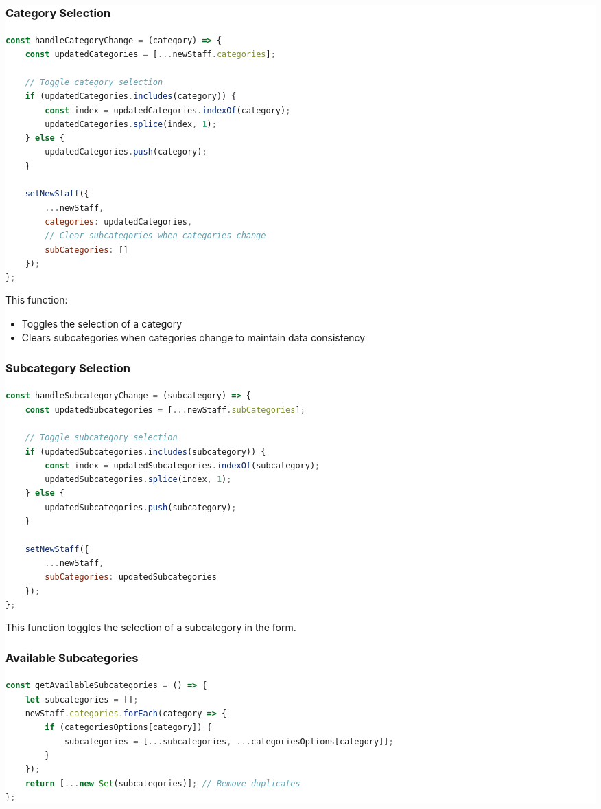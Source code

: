 ### Category Selection

```jsx
const handleCategoryChange = (category) => {
    const updatedCategories = [...newStaff.categories];
    
    // Toggle category selection
    if (updatedCategories.includes(category)) {
        const index = updatedCategories.indexOf(category);
        updatedCategories.splice(index, 1);
    } else {
        updatedCategories.push(category);
    }
    
    setNewStaff({
        ...newStaff,
        categories: updatedCategories,
        // Clear subcategories when categories change
        subCategories: []
    });
};
```

This function:
- Toggles the selection of a category
- Clears subcategories when categories change to maintain data consistency

### Subcategory Selection

```jsx
const handleSubcategoryChange = (subcategory) => {
    const updatedSubcategories = [...newStaff.subCategories];
    
    // Toggle subcategory selection
    if (updatedSubcategories.includes(subcategory)) {
        const index = updatedSubcategories.indexOf(subcategory);
        updatedSubcategories.splice(index, 1);
    } else {
        updatedSubcategories.push(subcategory);
    }
    
    setNewStaff({
        ...newStaff,
        subCategories: updatedSubcategories
    });
};
```

This function toggles the selection of a subcategory in the form.

### Available Subcategories

```jsx
const getAvailableSubcategories = () => {
    let subcategories = [];
    newStaff.categories.forEach(category => {
        if (categoriesOptions[category]) {
            subcategories = [...subcategories, ...categoriesOptions[category]];
        }
    });
    return [...new Set(subcategories)]; // Remove duplicates
};
```
